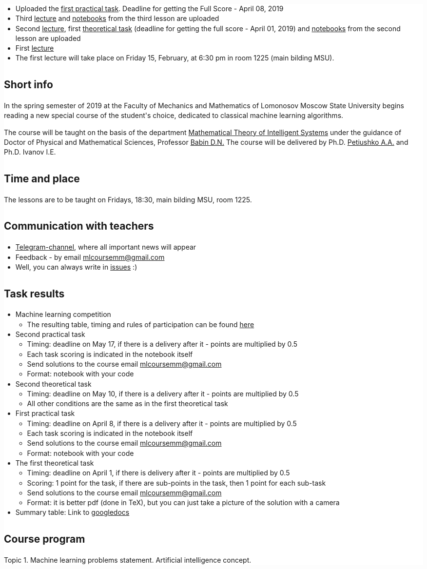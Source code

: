 * Uploaded the [first practical task](assignments/programming01). Deadline for getting the Full Score - April 08, 2019
* Third [lecture](lec/lecture03.pdf) and [notebooks](prac/) from the third lesson are uploaded
* Second [lecture](lec/lecture02.pdf), first [theoretical task](assignments/theory01.pdf) (deadline for getting the full score - April 01, 2019) and [notebooks](prac/) from the second lesson are uploaded
* First [lecture](lec/lecture01.pdf)
* The first lecture will take place on Friday 15, February, at 6:30 pm in room 1225 (main bilding MSU).
## <a name="info1" /> Short info 
In the spring semester of 2019 at the Faculty of Mechanics and Mathematics of Lomonosov Moscow State University begins reading a new special course of the student's choice, dedicated to classical machine learning algorithms. 

The course will be taught on the basis of the department [Mathematical Theory of Intelligent Systems](http://intsys.msu.ru) under the guidance of Doctor of Physical and Mathematical Sciences, Professor [Babin D.N.](http://intsys.msu.ru/staff/babin/) The course will be delivered by Ph.D. [Petiushko A.A.](https://petiushko.info) and Ph.D. Ivanov I.E.
## <a name="ww1" /> Time and place 
The lessons are to be taught on Fridays, 18:30, main bilding MSU, room 1225. 
## <a name="feedback1" /> Communication with teachers
* [Telegram-channel](https://t.me/joinchat/AAAAAEUmx5cJLOdLXsOt8g), where all important news will appear
* Feedback - by email mlcoursemm@gmail.com
* Well, you can always write in [issues](https://github.com/mlcoursemm/mlcoursemm2019spring/issues) :)
## <a name="marks1" /> Task results
* Machine learning competition
   * The resulting table, timing and rules of participation can be found [here](https://www.kaggle.com/t/af6a791ec09847f390bddbb03a86cea3)
* Second practical task
  * Timing: deadline on May 17, if there is a delivery after it - points are multiplied by 0.5
  * Each task scoring is indicated in the notebook itself
  * Send solutions to the course email mlcoursemm@gmail.com
  * Format: notebook with your code
* Second theoretical task
  * Timing: deadline on May 10, if there is a delivery after it - points are multiplied by 0.5
  * All other conditions are the same as in the first theoretical task
* First practical task
  * Timing: deadline on April 8, if there is a delivery after it - points are multiplied by 0.5
  * Each task scoring is indicated in the notebook itself
  * Send solutions to the course email mlcoursemm@gmail.com
  * Format: notebook with your code
* The first theoretical task
  * Timing: deadline on April 1, if there is delivery after it - points are multiplied by 0.5
  * Scoring: 1 point for the task, if there are sub-points in the task, then 1 point for each sub-task
  * Send solutions to the course email mlcoursemm@gmail.com
  * Format: it is better pdf (done in TeX), but you can just take a picture of the solution with a camera
* Summary table: Link to [googledocs](https://docs.google.com/spreadsheets/d/19s51nGSJ_-_K8niZpovrUZ5fPiDgU2gfZn_4Rik6Z8w/edit?ts=5c65b52b#gid=0)
## <a name="program1" /> Course program 
Topic 1.
Machine learning problems statement. Artificial intelligence concept.

